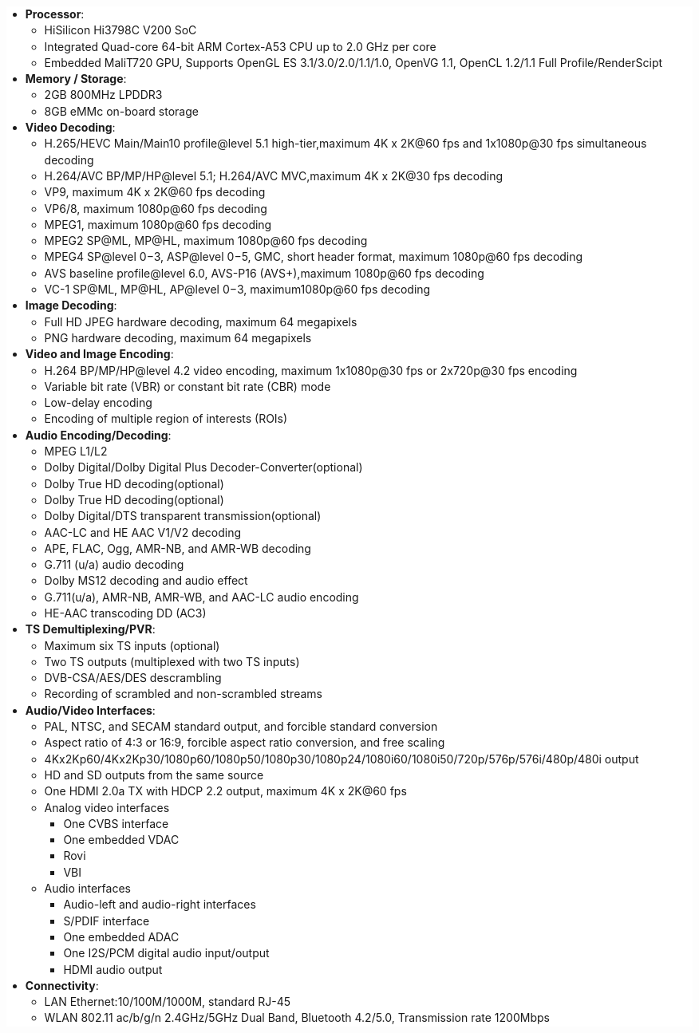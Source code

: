 - **Processor**:
   - HiSilicon Hi3798C V200 SoC
   - Integrated Quad-core 64-bit ARM Cortex-A53 CPU up to 2.0 GHz per core
   - Embedded MaliT720 GPU, Supports OpenGL ES 3.1/3.0/2.0/1.1/1.0, OpenVG 1.1, OpenCL 1.2/1.1 Full Profile/RenderScipt
- **Memory / Storage**:
   - 2GB 800MHz LPDDR3
   - 8GB eMMc on-board storage
- **Video Decoding**:
   - H.265/HEVC Main/Main10 profile@level 5.1 high-tier,maximum 4K x 2K@60 fps and 1x1080p@30 fps simultaneous decoding
   - H.264/AVC BP/MP/HP@level 5.1; H.264/AVC MVC,maximum 4K x 2K@30 fps decoding
   - VP9, maximum 4K x 2K@60 fps decoding
   - VP6/8, maximum 1080p@60 fps decoding
   - MPEG1, maximum 1080p@60 fps decoding
   - MPEG2 SP@ML, MP@HL, maximum 1080p@60 fps decoding
   - MPEG4 SP@level 0−3, ASP@level 0−5, GMC, short header format, maximum 1080p@60 fps decoding
   - AVS baseline profile@level 6.0, AVS-P16 (AVS+),maximum 1080p@60 fps decoding
   - VC-1 SP@ML, MP@HL, AP@level 0−3, maximum1080p@60 fps decoding
- **Image Decoding**:
   - Full HD JPEG hardware decoding, maximum 64 megapixels
   - PNG hardware decoding, maximum 64 megapixels
- **Video and Image Encoding**:
   - H.264 BP/MP/HP@level 4.2 video encoding, maximum 1x1080p@30 fps or 2x720p@30 fps encoding
   - Variable bit rate (VBR) or constant bit rate (CBR) mode
   - Low-delay encoding
   - Encoding of multiple region of interests (ROIs)
- **Audio Encoding/Decoding**:
   - MPEG L1/L2
   - Dolby Digital/Dolby Digital Plus Decoder-Converter(optional)
   - Dolby True HD decoding(optional)
   - Dolby True HD decoding(optional)
   - Dolby Digital/DTS transparent transmission(optional)
   - AAC-LC and HE AAC V1/V2 decoding
   - APE, FLAC, Ogg, AMR-NB, and AMR-WB decoding
   - G.711 (u/a) audio decoding
   - Dolby MS12 decoding and audio effect
   - G.711(u/a), AMR-NB, AMR-WB, and AAC-LC audio encoding
   - HE-AAC transcoding DD (AC3)
- **TS Demultiplexing/PVR**:
   - Maximum six TS inputs (optional)
   - Two TS outputs (multiplexed with two TS inputs)
   - DVB-CSA/AES/DES descrambling
   - Recording of scrambled and non-scrambled streams
- **Audio/Video Interfaces**:
   - PAL, NTSC, and SECAM standard output, and forcible standard conversion
   - Aspect ratio of 4:3 or 16:9, forcible aspect ratio conversion, and free scaling
   - 4Kx2Kp60/4Kx2Kp30/1080p60/1080p50/1080p30/1080p24/1080i60/1080i50/720p/576p/576i/480p/480i output
   - HD and SD outputs from the same source
   - One HDMI 2.0a TX with HDCP 2.2 output, maximum 4K x 2K@60 fps
   - Analog video interfaces
      - One CVBS interface
      - One embedded VDAC
      - Rovi
      - VBI
   - Audio interfaces
      - Audio-left and audio-right interfaces
      - S/PDIF interface
      - One embedded ADAC
      - One I2S/PCM digital audio input/output
      - HDMI audio output
- **Connectivity**:
   - LAN Ethernet:10/100M/1000M, standard RJ-45
   - WLAN 802.11 ac/b/g/n 2.4GHz/5GHz Dual Band, Bluetooth 4.2/5.0, Transmission rate 1200Mbps